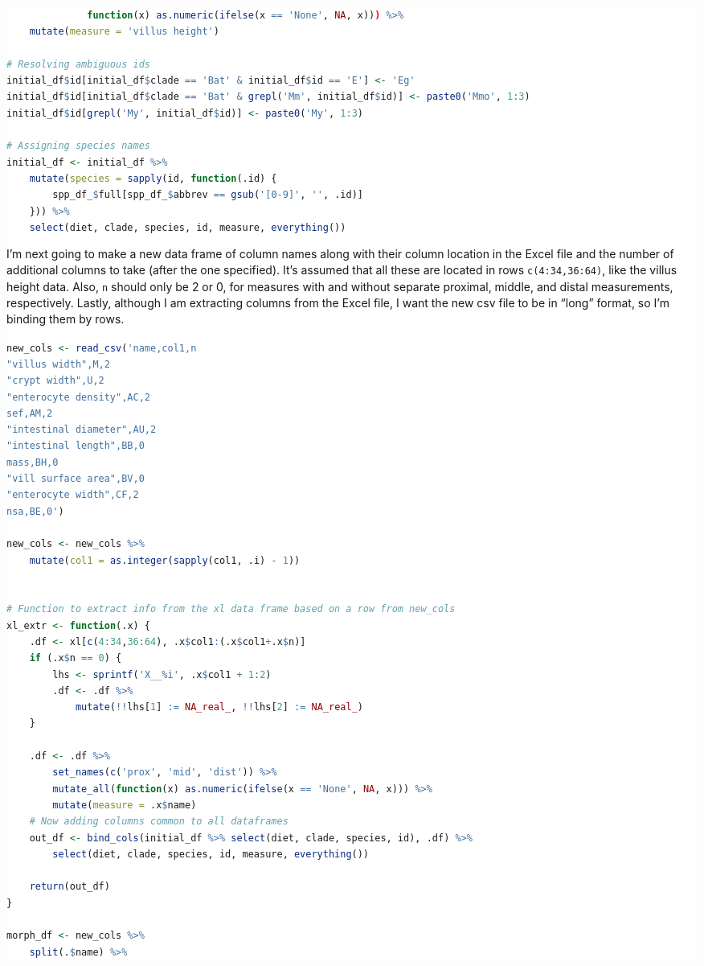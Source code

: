 ``` r
              function(x) as.numeric(ifelse(x == 'None', NA, x))) %>%
    mutate(measure = 'villus height')

# Resolving ambiguous ids
initial_df$id[initial_df$clade == 'Bat' & initial_df$id == 'E'] <- 'Eg'
initial_df$id[initial_df$clade == 'Bat' & grepl('Mm', initial_df$id)] <- paste0('Mmo', 1:3)
initial_df$id[grepl('My', initial_df$id)] <- paste0('My', 1:3)

# Assigning species names
initial_df <- initial_df %>%
    mutate(species = sapply(id, function(.id) {
        spp_df_$full[spp_df_$abbrev == gsub('[0-9]', '', .id)]
    })) %>% 
    select(diet, clade, species, id, measure, everything())
```

I’m next going to make a new data frame of column names along with their
column location in the Excel file and the number of additional columns
to take (after the one specified). It’s assumed that all these are
located in rows `c(4:34,36:64)`, like the villus height data. Also, `n`
should only be 2 or 0, for measures with and without separate proximal,
middle, and distal measurements, respectively. Lastly, although I am
extracting columns from the Excel file, I want the new csv file to be in
“long” format, so I’m binding them by rows.

``` r
new_cols <- read_csv('name,col1,n
"villus width",M,2
"crypt width",U,2
"enterocyte density",AC,2
sef,AM,2
"intestinal diameter",AU,2
"intestinal length",BB,0
mass,BH,0
"vill surface area",BV,0
"enterocyte width",CF,2
nsa,BE,0')

new_cols <- new_cols %>% 
    mutate(col1 = as.integer(sapply(col1, .i) - 1))


# Function to extract info from the xl data frame based on a row from new_cols
xl_extr <- function(.x) {
    .df <- xl[c(4:34,36:64), .x$col1:(.x$col1+.x$n)]
    if (.x$n == 0) {
        lhs <- sprintf('X__%i', .x$col1 + 1:2)
        .df <- .df %>%
            mutate(!!lhs[1] := NA_real_, !!lhs[2] := NA_real_)
    }
    
    .df <- .df %>%
        set_names(c('prox', 'mid', 'dist')) %>% 
        mutate_all(function(x) as.numeric(ifelse(x == 'None', NA, x))) %>% 
        mutate(measure = .x$name)
    # Now adding columns common to all dataframes
    out_df <- bind_cols(initial_df %>% select(diet, clade, species, id), .df) %>% 
        select(diet, clade, species, id, measure, everything())
    
    return(out_df)
}

morph_df <- new_cols %>%
    split(.$name) %>% 
```